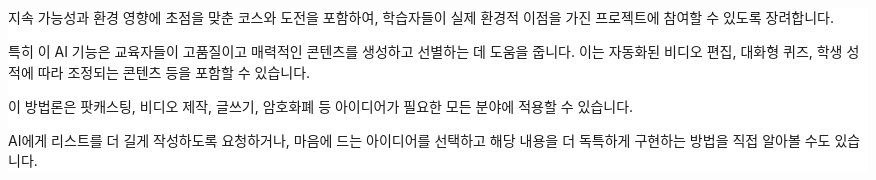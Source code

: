 지속 가능성과 환경 영향에 초점을 맞춘 코스와 도전을 포함하여, 학습자들이 실제 환경적 이점을 가진 프로젝트에 참여할 수 있도록 장려합니다.



<ins class="adsbygoogle"
     style="display:block"
     data-ad-client="ca-pub-4877378276818686"
     data-ad-slot="1107185301"
     data-ad-format="auto"
     data-full-width-responsive="true"></ins>

<script>
     (adsbygoogle = window.adsbygoogle || []).push({});
</script>

특히 이 AI 기능은 교육자들이 고품질이고 매력적인 콘텐츠를 생성하고 선별하는 데 도움을 줍니다. 이는 자동화된 비디오 편집, 대화형 퀴즈, 학생 성적에 따라 조정되는 콘텐츠 등을 포함할 수 있습니다.

이 방법론은 팟캐스팅, 비디오 제작, 글쓰기, 암호화폐 등 아이디어가 필요한 모든 분야에 적용할 수 있습니다.

AI에게 리스트를 더 길게 작성하도록 요청하거나, 마음에 드는 아이디어를 선택하고 해당 내용을 더 독특하게 구현하는 방법을 직접 알아볼 수도 있습니다.
